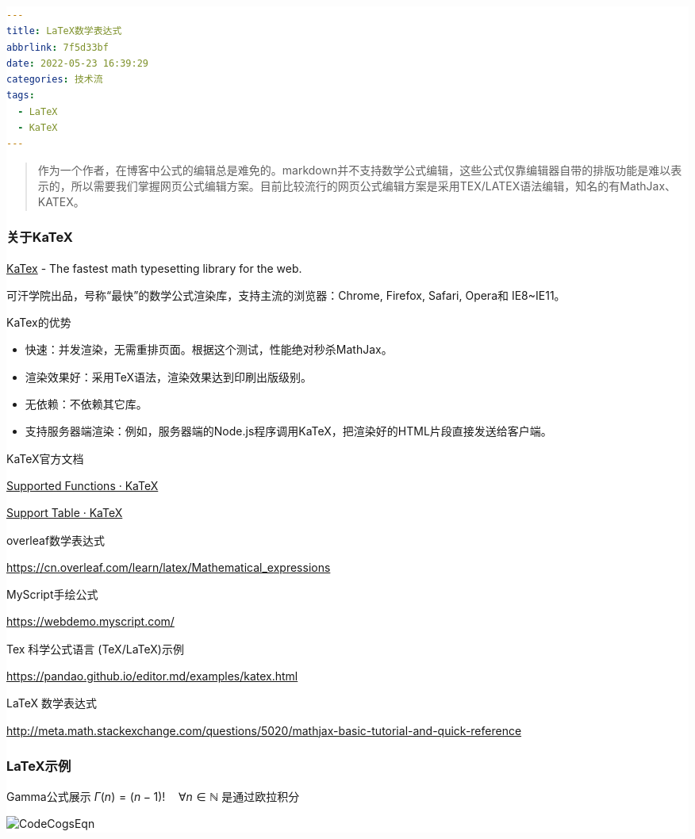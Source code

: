 ```yaml
---
title: LaTeX数学表达式
abbrlink: 7f5d33bf
date: 2022-05-23 16:39:29
categories: 技术流
tags: 
  - LaTeX
  - KaTeX
---
```


> 作为一个作者，在博客中公式的编辑总是难免的。markdown并不支持数学公式编辑，这些公式仅靠编辑器自带的排版功能是难以表示的，所以需要我们掌握网页公式编辑方案。目前比较流行的网页公式编辑方案是采用TEX/LATEX语法编辑，知名的有MathJax、KATEX。



### 关于KaTeX

[KaTex](https://katex.org/) - The fastest math typesetting library for the web.

可汗学院出品，号称“最快”的数学公式渲染库，支持主流的浏览器：Chrome, Firefox, Safari, Opera和 IE8~IE11。

KaTex的优势

- 快速：并发渲染，无需重排页面。根据这个测试，性能绝对秒杀MathJax。

- 渲染效果好：采用TeX语法，渲染效果达到印刷出版级别。

- 无依赖：不依赖其它库。

- 支持服务器端渲染：例如，服务器端的Node.js程序调用KaTeX，把渲染好的HTML片段直接发送给客户端。

KaTeX官方文档

[Supported Functions · KaTeX](https://katex.org/docs/supported.html)

[Support Table · KaTeX](https://katex.org/docs/support_table.html)

overleaf数学表达式

https://cn.overleaf.com/learn/latex/Mathematical_expressions

MyScript手绘公式

https://webdemo.myscript.com/

Tex 科学公式语言 (TeX/LaTeX)示例

https://pandao.github.io/editor.md/examples/katex.html

LaTeX 数学表达式

http://meta.math.stackexchange.com/questions/5020/mathjax-basic-tutorial-and-quick-reference

### LaTeX示例

Gamma公式展示 $\Gamma(n) = (n-1)!\quad\forall
n\in\mathbb N$ 是通过欧拉积分

![CodeCogsEqn](https://gitcode.net/weixin_44008788/images/-/raw/master/hexo/CodeCogsEqn.gif)
